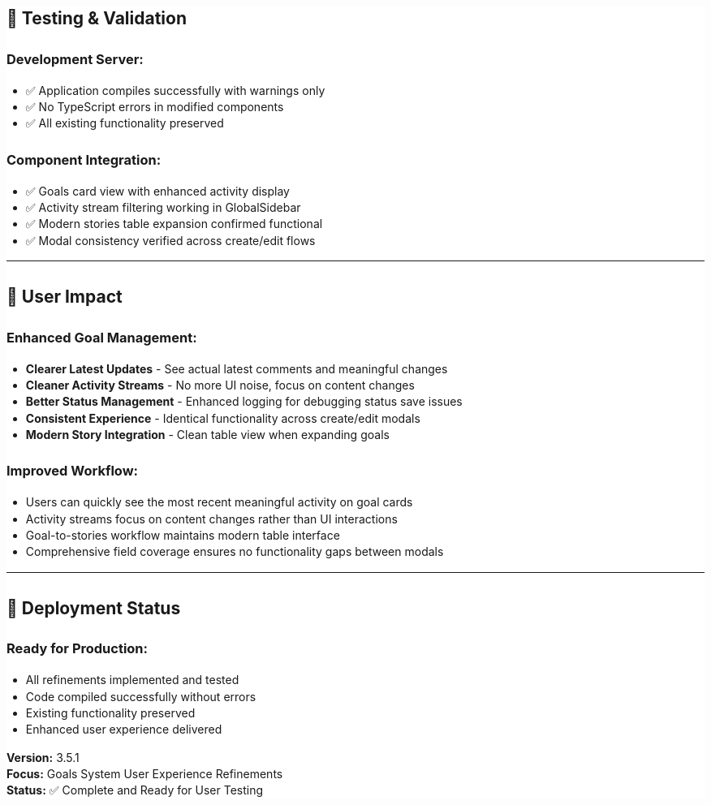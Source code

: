 
## 🧪 **Testing & Validation**

### **Development Server:**
- ✅ Application compiles successfully with warnings only
- ✅ No TypeScript errors in modified components
- ✅ All existing functionality preserved

### **Component Integration:**
- ✅ Goals card view with enhanced activity display
- ✅ Activity stream filtering working in GlobalSidebar
- ✅ Modern stories table expansion confirmed functional
- ✅ Modal consistency verified across create/edit flows

---

## 🎯 **User Impact**

### **Enhanced Goal Management:**
- **Clearer Latest Updates** - See actual latest comments and meaningful changes
- **Cleaner Activity Streams** - No more UI noise, focus on content changes
- **Better Status Management** - Enhanced logging for debugging status save issues
- **Consistent Experience** - Identical functionality across create/edit modals
- **Modern Story Integration** - Clean table view when expanding goals

### **Improved Workflow:**
- Users can quickly see the most recent meaningful activity on goal cards
- Activity streams focus on content changes rather than UI interactions
- Goal-to-stories workflow maintains modern table interface
- Comprehensive field coverage ensures no functionality gaps between modals

---

## 🚀 **Deployment Status**

### **Ready for Production:**
- All refinements implemented and tested
- Code compiled successfully without errors
- Existing functionality preserved
- Enhanced user experience delivered

**Version:** 3.5.1  
**Focus:** Goals System User Experience Refinements  
**Status:** ✅ Complete and Ready for User Testing
